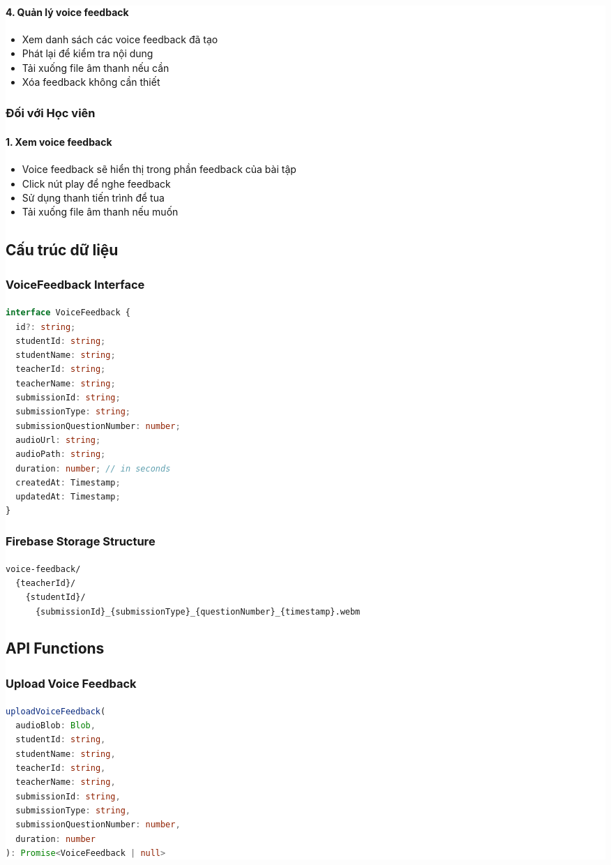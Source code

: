 #### 4. Quản lý voice feedback
- Xem danh sách các voice feedback đã tạo
- Phát lại để kiểm tra nội dung
- Tải xuống file âm thanh nếu cần
- Xóa feedback không cần thiết

### Đối với Học viên

#### 1. Xem voice feedback
- Voice feedback sẽ hiển thị trong phần feedback của bài tập
- Click nút play để nghe feedback
- Sử dụng thanh tiến trình để tua
- Tải xuống file âm thanh nếu muốn

## Cấu trúc dữ liệu

### VoiceFeedback Interface
```typescript
interface VoiceFeedback {
  id?: string;
  studentId: string;
  studentName: string;
  teacherId: string;
  teacherName: string;
  submissionId: string;
  submissionType: string;
  submissionQuestionNumber: number;
  audioUrl: string;
  audioPath: string;
  duration: number; // in seconds
  createdAt: Timestamp;
  updatedAt: Timestamp;
}
```

### Firebase Storage Structure
```
voice-feedback/
  {teacherId}/
    {studentId}/
      {submissionId}_{submissionType}_{questionNumber}_{timestamp}.webm
```

## API Functions

### Upload Voice Feedback
```typescript
uploadVoiceFeedback(
  audioBlob: Blob,
  studentId: string,
  studentName: string,
  teacherId: string,
  teacherName: string,
  submissionId: string,
  submissionType: string,
  submissionQuestionNumber: number,
  duration: number
): Promise<VoiceFeedback | null>
```

